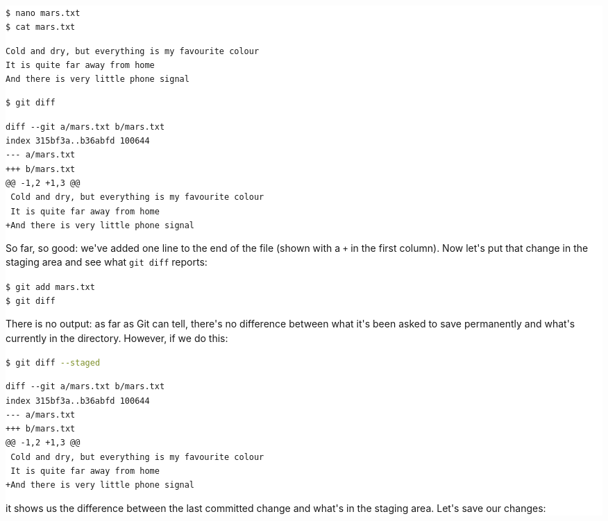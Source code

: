 ```bash
$ nano mars.txt
$ cat mars.txt
```


```output
Cold and dry, but everything is my favourite colour
It is quite far away from home
And there is very little phone signal
```


```bash
$ git diff
```


```output
diff --git a/mars.txt b/mars.txt
index 315bf3a..b36abfd 100644
--- a/mars.txt
+++ b/mars.txt
@@ -1,2 +1,3 @@
 Cold and dry, but everything is my favourite colour
 It is quite far away from home
+And there is very little phone signal
```

So far, so good: we've added one line to the end of the file (shown with a `+` in the first column). Now let's put that change in the staging area and see what `git diff` reports:

```bash
$ git add mars.txt
$ git diff
```


There is no output: as far as Git can tell, there's no difference between what it's been asked to save permanently and what's currently in the directory.
However, if we do this:

```bash
$ git diff --staged
```

```output
diff --git a/mars.txt b/mars.txt
index 315bf3a..b36abfd 100644
--- a/mars.txt
+++ b/mars.txt
@@ -1,2 +1,3 @@
 Cold and dry, but everything is my favourite colour
 It is quite far away from home
+And there is very little phone signal
```

it shows us the difference between the last committed change
and what's in the staging area. Let's save our changes:
